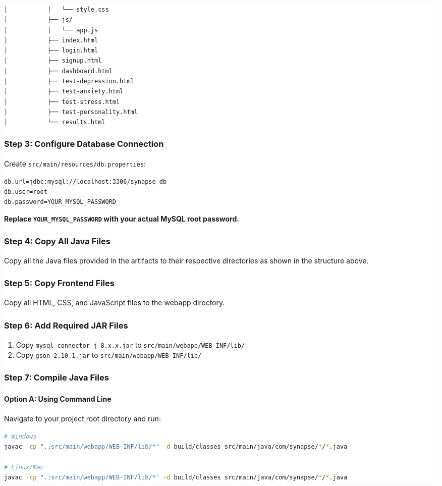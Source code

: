 ```
│           │   └── style.css
│           ├── js/
│           │   └── app.js
│           ├── index.html
│           ├── login.html
│           ├── signup.html
│           ├── dashboard.html
│           ├── test-depression.html
│           ├── test-anxiety.html
│           ├── test-stress.html
│           ├── test-personality.html
│           └── results.html
```

### Step 3: Configure Database Connection

Create `src/main/resources/db.properties`:

```properties
db.url=jdbc:mysql://localhost:3306/synapse_db
db.user=root
db.password=YOUR_MYSQL_PASSWORD
```

**Replace `YOUR_MYSQL_PASSWORD` with your actual MySQL root password.**

### Step 4: Copy All Java Files

Copy all the Java files provided in the artifacts to their respective directories as shown in the structure above.

### Step 5: Copy Frontend Files

Copy all HTML, CSS, and JavaScript files to the webapp directory.

### Step 6: Add Required JAR Files

1. Copy `mysql-connector-j-8.x.x.jar` to `src/main/webapp/WEB-INF/lib/`
2. Copy `gson-2.10.1.jar` to `src/main/webapp/WEB-INF/lib/`

### Step 7: Compile Java Files

#### Option A: Using Command Line

Navigate to your project root directory and run:

```bash
# Windows
javac -cp ".;src/main/webapp/WEB-INF/lib/*" -d build/classes src/main/java/com/synapse/*/*.java

# Linux/Mac
javac -cp ".:src/main/webapp/WEB-INF/lib/*" -d build/classes src/main/java/com/synapse/*/*.java
```
